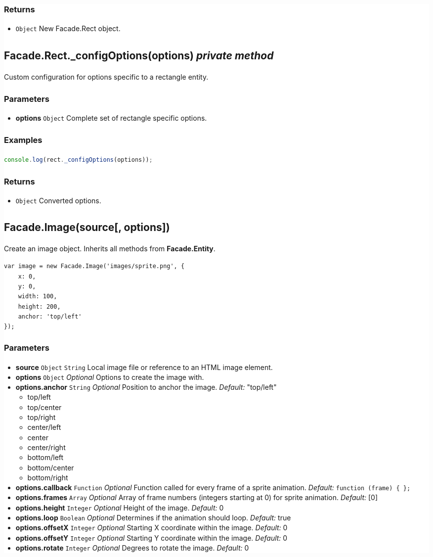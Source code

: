 


### Returns


- `Object`   New Facade.Rect object.




## Facade.Rect._configOptions(options)  *private method*

Custom configuration for options specific to a rectangle entity.




### Parameters

- **options** `Object`   Complete set of rectangle specific options.




### Examples

```javascript
console.log(rect._configOptions(options));
```


### Returns


- `Object`   Converted options.




## Facade.Image(source[, options]) 

Create an image object. Inherits all methods from <b>Facade.Entity</b>.

    var image = new Facade.Image('images/sprite.png', {
        x: 0,
        y: 0,
        width: 100,
        height: 200,
        anchor: 'top/left'
    });


### Parameters

- **source** `Object` `String`   Local image file or reference to an HTML image element.
- **options** `Object`  *Optional* Options to create the image with.
- **options.anchor** `String`  *Optional* Position to anchor the image. <i>Default:</i> "top/left"<br><ul><li>top/left</li><li>top/center</li><li>top/right</li><li>center/left</li><li>center</li><li>center/right</li><li>bottom/left</li><li>bottom/center</li><li>bottom/right</li></ul>
- **options.callback** `Function`  *Optional* Function called for every frame of a sprite animation. <i>Default:</i> `function (frame) { };`
- **options.frames** `Array`  *Optional* Array of frame numbers (integers starting at 0) for sprite animation. <i>Default:</i> [0]
- **options.height** `Integer`  *Optional* Height of the image. <i>Default:</i> 0
- **options.loop** `Boolean`  *Optional* Determines if the animation should loop. <i>Default:</i> true
- **options.offsetX** `Integer`  *Optional* Starting X coordinate within the image. <i>Default:</i> 0
- **options.offsetY** `Integer`  *Optional* Starting Y coordinate within the image. <i>Default:</i> 0
- **options.rotate** `Integer`  *Optional* Degrees to rotate the image. <i>Default:</i> 0